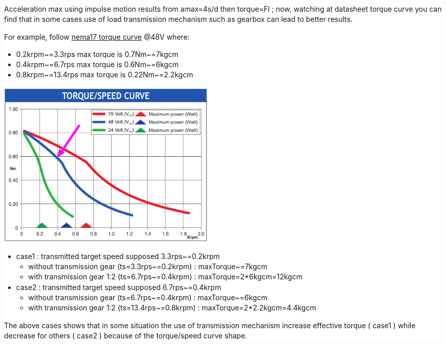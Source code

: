 Acceleration max using impulse motion results from amax=4s/d then torque=Fl ; now, watching at datasheet torque curve you can find that in some cases use of load transmission mechanism such as gearbox can lead to better results.

For example, follow [nema17 torque curve](https://www.rta.it/uploads/103-H7123-0440.pdf) @48V where:
- 0.2krpm~=3.3rps max torque is 0.7Nm~=7kgcm
- 0.4krpm~=6.7rps max torque is 0.6Nm~=6kgcm
- 0.8krpm~=13.4rps max torque is 0.22Nm~=2.2kgcm

<img src="data/img/nema17-torque-curve.png" width=400/>

- case1 : transmitted target speed supposed 3.3rps~=0.2krpm
    - without transmission gear (ts=3.3rps~=0.2krpm) : maxTorque~=7kgcm
    - with transmission gear 1:2 (ts=6.7rps~=0.4krpm) : maxTorque=2*6kgcm=12kgcm
- case2 : transmitted target speed supposed 6.7rps~=0.4krpm
    - without transmission gear (ts=6.7rps~=0.4krpm) : maxTorque~=6kgcm
    - with transmission gear 1:2 (ts=13.4rps~=0.8krpm) : maxTorque=2*2.2kgcm=4.4kgcm

The above cases shows that in some situation the use of transmission mechanism increase effective torque ( case1 ) while decrease for others ( case2 ) because of the torque/speed curve shape.
